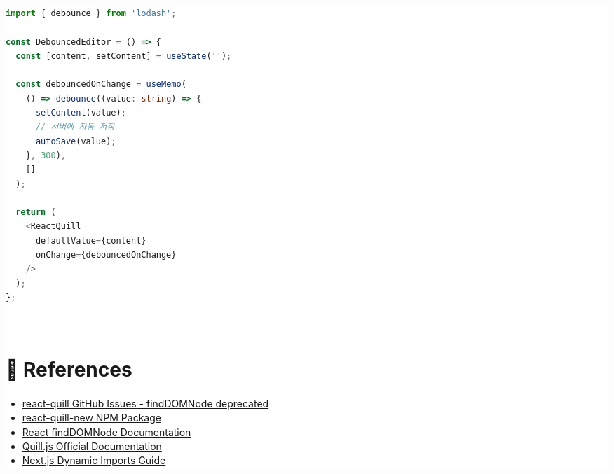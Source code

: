 ```typescript
import { debounce } from 'lodash';

const DebouncedEditor = () => {
  const [content, setContent] = useState('');

  const debouncedOnChange = useMemo(
    () => debounce((value: string) => {
      setContent(value);
      // 서버에 자동 저장
      autoSave(value);
    }, 300),
    []
  );

  return (
    <ReactQuill
      defaultValue={content}
      onChange={debouncedOnChange}
    />
  );
};
```

<br />

# 🔗 References
- [react-quill GitHub Issues - findDOMNode deprecated](https://github.com/zenoamaro/react-quill/issues/972)
- [react-quill-new NPM Package](https://www.npmjs.com/package/react-quill-new)
- [React findDOMNode Documentation](https://18.react.dev/reference/react-dom/findDOMNode)
- [Quill.js Official Documentation](https://quilljs.com/docs/)
- [Next.js Dynamic Imports Guide](https://nextjs.org/docs/advanced-features/dynamic-import)
